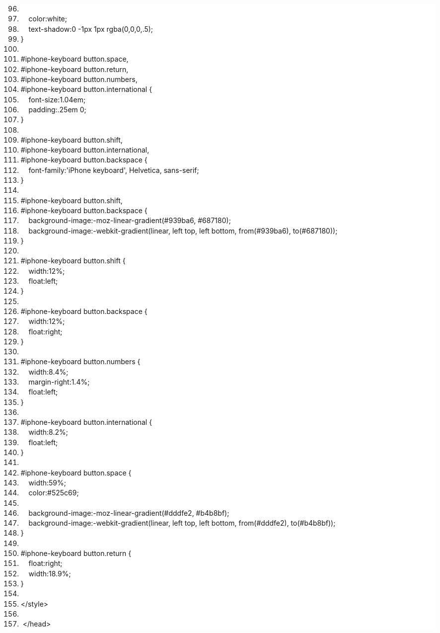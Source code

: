 96.  <span>  </span>
97.  <span>    color:white;   </span>
98.  <span>    text-shadow:0 -1px 1px rgba(0,0,0,.5);   </span>
99.  <span>}   </span>
100.  <span>  </span>
101.  <span>#iphone-keyboard button.space,   </span>
102.  <span>#iphone-keyboard button.</span><span class="keyword">return</span><span>,   </span>
103.  <span>#iphone-keyboard button.numbers,   </span>
104.  <span>#iphone-keyboard button.international {   </span>
105.  <span>    font-size:1.04em;   </span>
106.  <span>    padding:.25em 0;   </span>
107.  <span>}   </span>
108.  <span>  </span>
109.  <span>#iphone-keyboard button.shift,   </span>
110.  <span>#iphone-keyboard button.international,   </span>
111.  <span>#iphone-keyboard button.backspace {   </span>
112.  <span>    font-family:'iPhone keyboard', Helvetica, sans-serif;   </span>
113.  <span>}   </span>
114.  <span>  </span>
115.  <span>#iphone-keyboard button.shift,   </span>
116.  <span>#iphone-keyboard button.backspace {   </span>
117.  <span>    background-image:-moz-linear-gradient(#939ba6, #687180);   </span>
118.  <span>    background-image:-webkit-gradient(linear, left top, left bottom, from(#939ba6), to(#687180));   </span>
119.  <span>}   </span>
120.  <span>  </span>
121.  <span>#iphone-keyboard button.shift {   </span>
122.  <span>    width:12%;   </span>
123.  <span>    float:left;   </span>
124.  <span>}   </span>
125.  <span>  </span>
126.  <span>#iphone-keyboard button.backspace {   </span>
127.  <span>    width:12%;   </span>
128.  <span>    float:right;   </span>
129.  <span>}   </span>
130.  <span>  </span>
131.  <span>#iphone-keyboard button.numbers {   </span>
132.  <span>    width:8.4%;   </span>
133.  <span>    margin-right:1.4%;   </span>
134.  <span>    float:left;   </span>
135.  <span>}   </span>
136.  <span>  </span>
137.  <span>#iphone-keyboard button.international {   </span>
138.  <span>    width:8.2%;   </span>
139.  <span>    float:left;   </span>
140.  <span>}   </span>
141.  <span>  </span>
142.  <span>#iphone-keyboard button.space {   </span>
143.  <span>    width:59%;   </span>
144.  <span>    color:#525c69;   </span>
145.  <span>  </span>
146.  <span>    background-image:-moz-linear-gradient(#dddfe2, #b4b8bf);   </span>
147.  <span>    background-image:-webkit-gradient(linear, left top, left bottom, from(#dddfe2), to(#b4b8bf));   </span>
148.  <span>}   </span>
149.  <span>  </span>
150.  <span>#iphone-keyboard button.</span><span class="keyword">return</span><span> {   </span>
151.  <span>    float:right;   </span>
152.  <span>    width:18.9%;   </span>
153.  <span>}   </span>
154.  <span>  </span>
155.  <span>&lt;/style&gt;   </span>
156.  <span>  </span>
157.  <span> &lt;/head&gt;   </span>